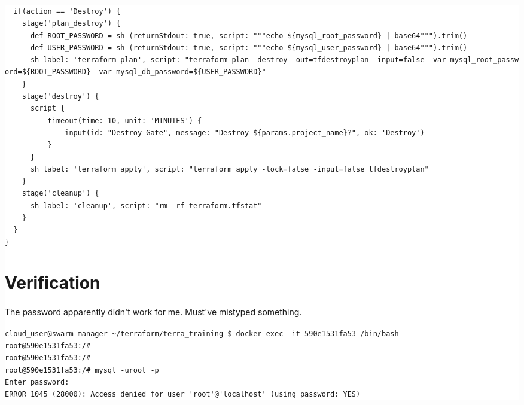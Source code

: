       if(action == 'Destroy') {
        stage('plan_destroy') {
          def ROOT_PASSWORD = sh (returnStdout: true, script: """echo ${mysql_root_password} | base64""").trim()
          def USER_PASSWORD = sh (returnStdout: true, script: """echo ${mysql_user_password} | base64""").trim()
          sh label: 'terraform plan', script: "terraform plan -destroy -out=tfdestroyplan -input=false -var mysql_root_password=${ROOT_PASSWORD} -var mysql_db_password=${USER_PASSWORD}"
        }
        stage('destroy') {
          script {
              timeout(time: 10, unit: 'MINUTES') {
                  input(id: "Destroy Gate", message: "Destroy ${params.project_name}?", ok: 'Destroy')
              }
          }
          sh label: 'terraform apply', script: "terraform apply -lock=false -input=false tfdestroyplan"
        }
        stage('cleanup') {
          sh label: 'cleanup', script: "rm -rf terraform.tfstat"
        }
      }
    }

# Verification
The password apparently didn't work for me. Must've mistyped something.

    cloud_user@swarm-manager ~/terraform/terra_training $ docker exec -it 590e1531fa53 /bin/bash
    root@590e1531fa53:/#
    root@590e1531fa53:/#
    root@590e1531fa53:/# mysql -uroot -p
    Enter password:
    ERROR 1045 (28000): Access denied for user 'root'@'localhost' (using password: YES)
